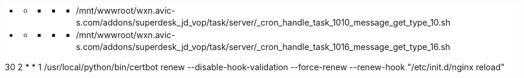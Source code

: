 * * * * * /mnt/wwwroot/wxn.avic-s.com/addons/superdesk_jd_vop/task/server/_cron_handle_task_1010_message_get_type_10.sh

* * * * * /mnt/wwwroot/wxn.avic-s.com/addons/superdesk_jd_vop/task/server/_cron_handle_task_1016_message_get_type_16.sh









30 2 * * 1 /usr/local/python/bin/certbot renew --disable-hook-validation --force-renew --renew-hook "/etc/init.d/nginx reload"

